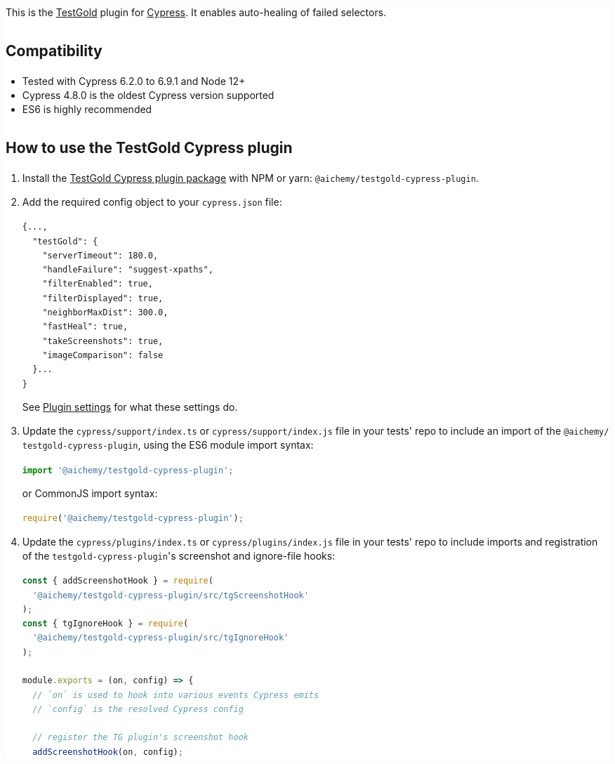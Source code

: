 This is the [TestGold](https://testgold.dev) plugin for
[Cypress](https://www.cypress.io/). It enables auto-healing of failed selectors.

## Compatibility

- Tested with Cypress 6.2.0 to 6.9.1 and Node 12+
- Cypress 4.8.0 is the oldest Cypress version supported
- ES6 is highly recommended

## How to use the TestGold Cypress plugin

1. Install
   the [TestGold Cypress plugin package](https://www.npmjs.com/package/@aichemy/testgold-cypress-plugin)
   with NPM or yarn: `@aichemy/testgold-cypress-plugin`.

2. Add the required config object to your `cypress.json` file:

   ```
   {...,
     "testGold": {
       "serverTimeout": 180.0,
       "handleFailure": "suggest-xpaths",
       "filterEnabled": true,
       "filterDisplayed": true,
       "neighborMaxDist": 300.0,
       "fastHeal": true,
       "takeScreenshots": true,
       "imageComparison": false
     }...
   }
   ```

   See [Plugin settings](#plugin-settings) for what these settings do.


3. Update the `cypress/support/index.ts` or `cypress/support/index.js` file in your tests'
   repo to include an import of the `@aichemy/testgold-cypress-plugin`, using the ES6
   module import syntax:

   ```javascript
   import '@aichemy/testgold-cypress-plugin';
   ```

   or CommonJS import syntax:

   ```javascript
   require('@aichemy/testgold-cypress-plugin');
   ```

4. Update the `cypress/plugins/index.ts` or `cypress/plugins/index.js` file in your tests'
   repo to include imports and registration of the `testgold-cypress-plugin`'s screenshot and
   ignore-file hooks:

   ```javascript
   const { addScreenshotHook } = require(
     '@aichemy/testgold-cypress-plugin/src/tgScreenshotHook'
   );
   const { tgIgnoreHook } = require(
     '@aichemy/testgold-cypress-plugin/src/tgIgnoreHook'
   );

   module.exports = (on, config) => {
     // `on` is used to hook into various events Cypress emits
     // `config` is the resolved Cypress config

     // register the TG plugin's screenshot hook
     addScreenshotHook(on, config);

   ```